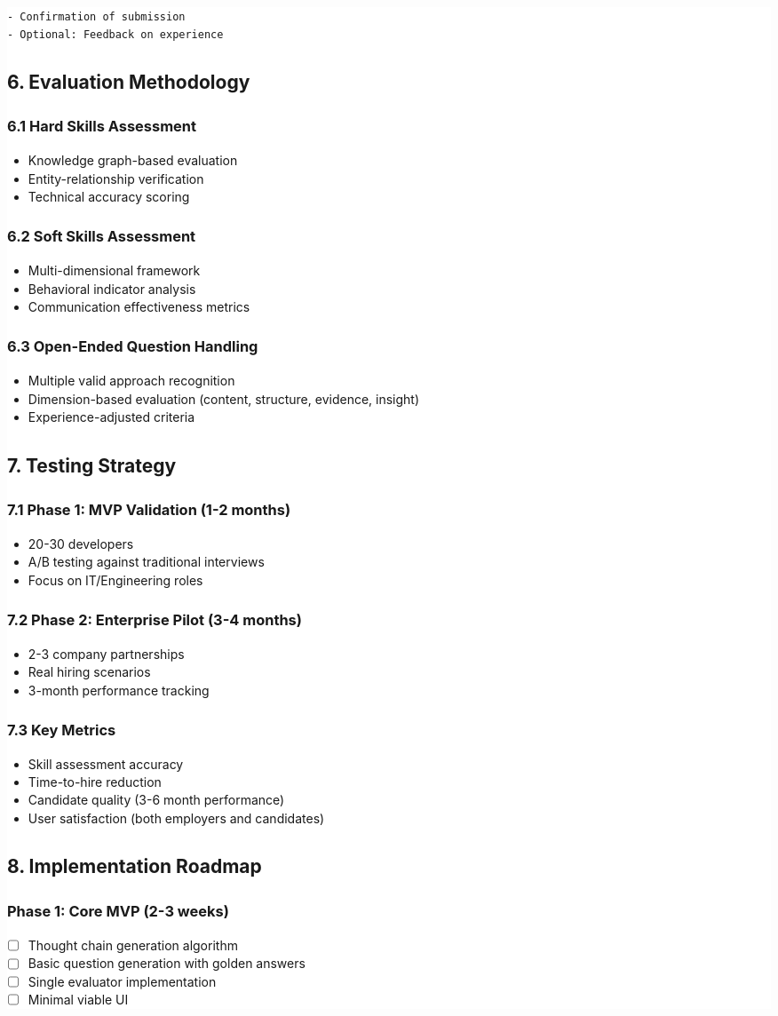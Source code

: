     - Confirmation of submission
    - Optional: Feedback on experience

## 6. Evaluation Methodology

### 6.1 Hard Skills Assessment

- Knowledge graph-based evaluation
- Entity-relationship verification
- Technical accuracy scoring

### 6.2 Soft Skills Assessment

- Multi-dimensional framework
- Behavioral indicator analysis
- Communication effectiveness metrics

### 6.3 Open-Ended Question Handling

- Multiple valid approach recognition
- Dimension-based evaluation (content, structure, evidence, insight)
- Experience-adjusted criteria

## 7. Testing Strategy

### 7.1 Phase 1: MVP Validation (1-2 months)

- 20-30 developers
- A/B testing against traditional interviews
- Focus on IT/Engineering roles

### 7.2 Phase 2: Enterprise Pilot (3-4 months)

- 2-3 company partnerships
- Real hiring scenarios
- 3-month performance tracking

### 7.3 Key Metrics

- Skill assessment accuracy
- Time-to-hire reduction
- Candidate quality (3-6 month performance)
- User satisfaction (both employers and candidates)

## 8. Implementation Roadmap

### Phase 1: Core MVP (2-3 weeks)

- [ ] Thought chain generation algorithm
- [ ] Basic question generation with golden answers
- [ ] Single evaluator implementation
- [ ] Minimal viable UI
